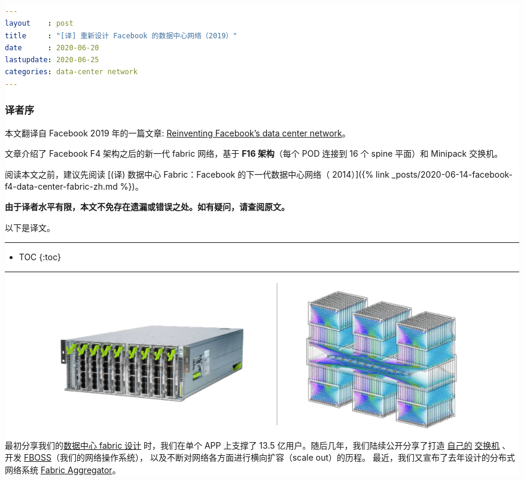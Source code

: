 ```yaml
---
layout    : post
title     : "[译] 重新设计 Facebook 的数据中心网络（2019）"
date      : 2020-06-20
lastupdate: 2020-06-25
categories: data-center network
---
```


### 译者序

本文翻译自 Facebook 2019 年的一篇文章: [Reinventing Facebook’s data center
network](https://engineering.fb.com/data-center-engineering/f16-minipack/)。

文章介绍了 Facebook F4 架构之后的新一代 fabric 网络，基于 **F16 架构**（每个 POD
连接到 16 个 spine 平面）和 Minipack 交换机。

阅读本文之前，建议先阅读 [(译) 数据中心 Fabric：Facebook 的下一代数据中心网络（
2014）]({% link _posts/2020-06-14-facebook-f4-data-center-fabric-zh.md %})。

**由于译者水平有限，本文不免存在遗漏或错误之处。如有疑问，请查阅原文。**

以下是译文。

----

* TOC
{:toc}

----

<p align="center"><img src="/assets/img/facebook-f16/1.png" width="80%" height="80%"></p>

最初分享我们的[数据中心 fabric 设计](https://engineering.fb.com/production-engineering/introducing-data-center-fabric-the-next-generation-facebook-data-center-network)
时，我们在单个 APP 上支撑了 13.5 亿用户。随后几年，我们陆续公开分享了打造
[自己的](https://engineering.fb.com/data-center-engineering/wedge-100-more-open-and-versatile-than-ever)
[交换机](https://engineering.fb.com/data-center-engineering/introducing-backpack-our-second-generation-modular-open-switch) 、
开发 [FBOSS](https://engineering.fb.com/data-center-engineering/open-networking-advances-with-wedge-and-fboss)（我们的网络操作系统），
以及不断对网络各方面进行横向扩容（scale out）的历程。
最近，我们又宣布了去年设计的分布式网络系统 [Fabric Aggregator](https://engineering.fb.com/data-center-engineering/fabric-aggregator-a-flexible-solution-to-our-traffic-demand)。

